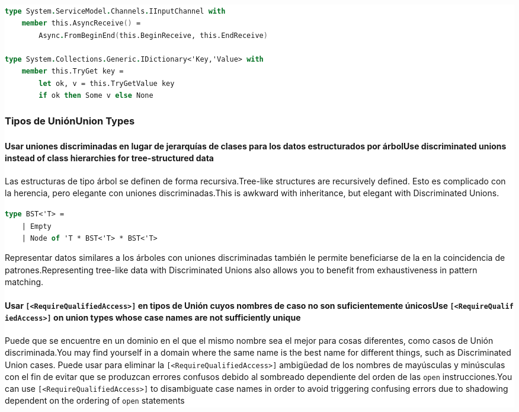 ```fsharp
type System.ServiceModel.Channels.IInputChannel with
    member this.AsyncReceive() =
        Async.FromBeginEnd(this.BeginReceive, this.EndReceive)

type System.Collections.Generic.IDictionary<'Key,'Value> with
    member this.TryGet key =
        let ok, v = this.TryGetValue key
        if ok then Some v else None
```

### <a name="union-types"></a><span data-ttu-id="19be2-296">Tipos de Unión</span><span class="sxs-lookup"><span data-stu-id="19be2-296">Union Types</span></span>

#### <a name="use-discriminated-unions-instead-of-class-hierarchies-for-tree-structured-data"></a><span data-ttu-id="19be2-297">Usar uniones discriminadas en lugar de jerarquías de clases para los datos estructurados por árbol</span><span class="sxs-lookup"><span data-stu-id="19be2-297">Use discriminated unions instead of class hierarchies for tree-structured data</span></span>

<span data-ttu-id="19be2-298">Las estructuras de tipo árbol se definen de forma recursiva.</span><span class="sxs-lookup"><span data-stu-id="19be2-298">Tree-like structures are recursively defined.</span></span> <span data-ttu-id="19be2-299">Esto es complicado con la herencia, pero elegante con uniones discriminadas.</span><span class="sxs-lookup"><span data-stu-id="19be2-299">This is awkward with inheritance, but elegant with Discriminated Unions.</span></span>

```fsharp
type BST<'T> =
    | Empty
    | Node of 'T * BST<'T> * BST<'T>
```

<span data-ttu-id="19be2-300">Representar datos similares a los árboles con uniones discriminadas también le permite beneficiarse de la en la coincidencia de patrones.</span><span class="sxs-lookup"><span data-stu-id="19be2-300">Representing tree-like data with Discriminated Unions also allows you to benefit from exhaustiveness in pattern matching.</span></span>

#### <a name="use-requirequalifiedaccess-on-union-types-whose-case-names-are-not-sufficiently-unique"></a><span data-ttu-id="19be2-301">Usar `[<RequireQualifiedAccess>]` en tipos de Unión cuyos nombres de caso no son suficientemente únicos</span><span class="sxs-lookup"><span data-stu-id="19be2-301">Use `[<RequireQualifiedAccess>]` on union types whose case names are not sufficiently unique</span></span>

<span data-ttu-id="19be2-302">Puede que se encuentre en un dominio en el que el mismo nombre sea el mejor para cosas diferentes, como casos de Unión discriminada.</span><span class="sxs-lookup"><span data-stu-id="19be2-302">You may find yourself in a domain where the same name is the best name for different things, such as Discriminated Union cases.</span></span> <span data-ttu-id="19be2-303">Puede usar para eliminar la `[<RequireQualifiedAccess>]` ambigüedad de los nombres de mayúsculas y minúsculas con el fin de evitar que se produzcan errores confusos debido al sombreado dependiente del orden de las `open` instrucciones.</span><span class="sxs-lookup"><span data-stu-id="19be2-303">You can use `[<RequireQualifiedAccess>]` to disambiguate case names in order to avoid triggering confusing errors due to shadowing dependent on the ordering of `open` statements</span></span>
